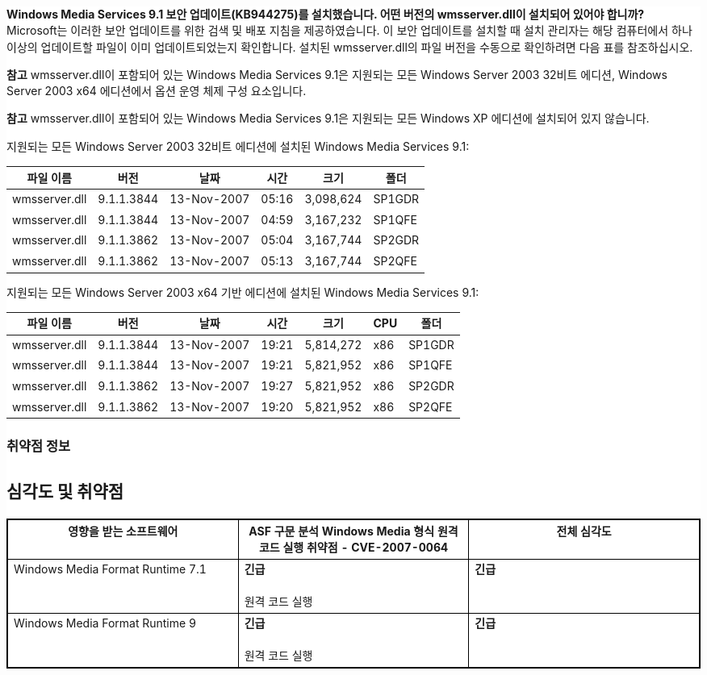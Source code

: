 **Windows Media Services 9.1 보안 업데이트(KB944275)를 설치했습니다. 어떤 버전의 wmsserver.dll이 설치되어 있어야 합니까?**  
Microsoft는 이러한 보안 업데이트를 위한 검색 및 배포 지침을 제공하였습니다. 이 보안 업데이트를 설치할 때 설치 관리자는 해당 컴퓨터에서 하나 이상의 업데이트할 파일이 이미 업데이트되었는지 확인합니다. 설치된 wmsserver.dll의 파일 버전을 수동으로 확인하려면 다음 표를 참조하십시오.

**참고** wmsserver.dll이 포함되어 있는 Windows Media Services 9.1은 지원되는 모든 Windows Server 2003 32비트 에디션, Windows Server 2003 x64 에디션에서 옵션 운영 체제 구성 요소입니다.

**참고** wmsserver.dll이 포함되어 있는 Windows Media Services 9.1은 지원되는 모든 Windows XP 에디션에 설치되어 있지 않습니다.

지원되는 모든 Windows Server 2003 32비트 에디션에 설치된 Windows Media Services 9.1:

| 파일 이름     | 버전       | 날짜        | 시간  | 크기      | 폴더   |
|---------------|------------|-------------|-------|-----------|--------|
| wmsserver.dll | 9.1.1.3844 | 13-Nov-2007 | 05:16 | 3,098,624 | SP1GDR |
| wmsserver.dll | 9.1.1.3844 | 13-Nov-2007 | 04:59 | 3,167,232 | SP1QFE |
| wmsserver.dll | 9.1.1.3862 | 13-Nov-2007 | 05:04 | 3,167,744 | SP2GDR |
| wmsserver.dll | 9.1.1.3862 | 13-Nov-2007 | 05:13 | 3,167,744 | SP2QFE |

지원되는 모든 Windows Server 2003 x64 기반 에디션에 설치된 Windows Media Services 9.1:

| 파일 이름     | 버전       | 날짜        | 시간  | 크기      | CPU | 폴더   |
|---------------|------------|-------------|-------|-----------|-----|--------|
| wmsserver.dll | 9.1.1.3844 | 13-Nov-2007 | 19:21 | 5,814,272 | x86 | SP1GDR |
| wmsserver.dll | 9.1.1.3844 | 13-Nov-2007 | 19:21 | 5,821,952 | x86 | SP1QFE |
| wmsserver.dll | 9.1.1.3862 | 13-Nov-2007 | 19:27 | 5,821,952 | x86 | SP2GDR |
| wmsserver.dll | 9.1.1.3862 | 13-Nov-2007 | 19:20 | 5,821,952 | x86 | SP2QFE |

### 취약점 정보

심각도 및 취약점
----------------

<p> </p>
<table style="border:1px solid black;">
<colgroup>
<col width="33%" />
<col width="33%" />
<col width="33%" />
</colgroup>
<thead>
<tr class="header">
<th style="border:1px solid black;" >영향을 받는 소프트웨어</th>
<th style="border:1px solid black;" >ASF 구문 분석 Windows Media 형식 원격 코드 실행 취약점 - CVE-2007-0064</th>
<th style="border:1px solid black;" >전체 심각도</th>
</tr>
</thead>
<tbody>
<tr class="odd">
<td style="border:1px solid black;">Windows Media Format Runtime 7.1</td>
<td style="border:1px solid black;"><strong>긴급 </strong><br />
<br />
원격 코드 실행</td>
<td style="border:1px solid black;"><strong>긴급</strong></td>
</tr>
<tr class="even">
<td style="border:1px solid black;">Windows Media Format Runtime 9</td>
<td style="border:1px solid black;"><strong>긴급 </strong><br />
<br />
원격 코드 실행</td>
<td style="border:1px solid black;"><strong>긴급</strong></td>
</tr>